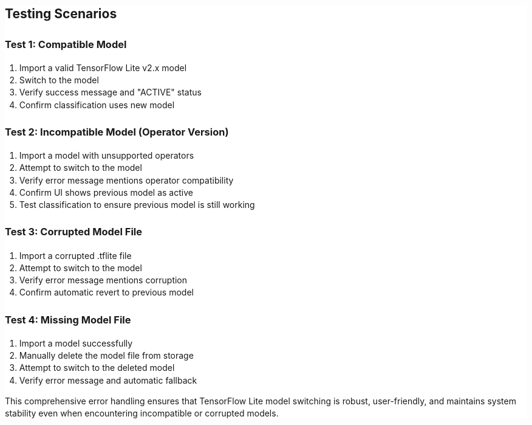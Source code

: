 ## Testing Scenarios

### Test 1: Compatible Model
1. Import a valid TensorFlow Lite v2.x model
2. Switch to the model
3. Verify success message and "ACTIVE" status
4. Confirm classification uses new model

### Test 2: Incompatible Model (Operator Version)
1. Import a model with unsupported operators
2. Attempt to switch to the model
3. Verify error message mentions operator compatibility
4. Confirm UI shows previous model as active
5. Test classification to ensure previous model is still working

### Test 3: Corrupted Model File
1. Import a corrupted .tflite file
2. Attempt to switch to the model
3. Verify error message mentions corruption
4. Confirm automatic revert to previous model

### Test 4: Missing Model File
1. Import a model successfully
2. Manually delete the model file from storage
3. Attempt to switch to the deleted model
4. Verify error message and automatic fallback

This comprehensive error handling ensures that TensorFlow Lite model switching is robust, user-friendly, and maintains system stability even when encountering incompatible or corrupted models.
